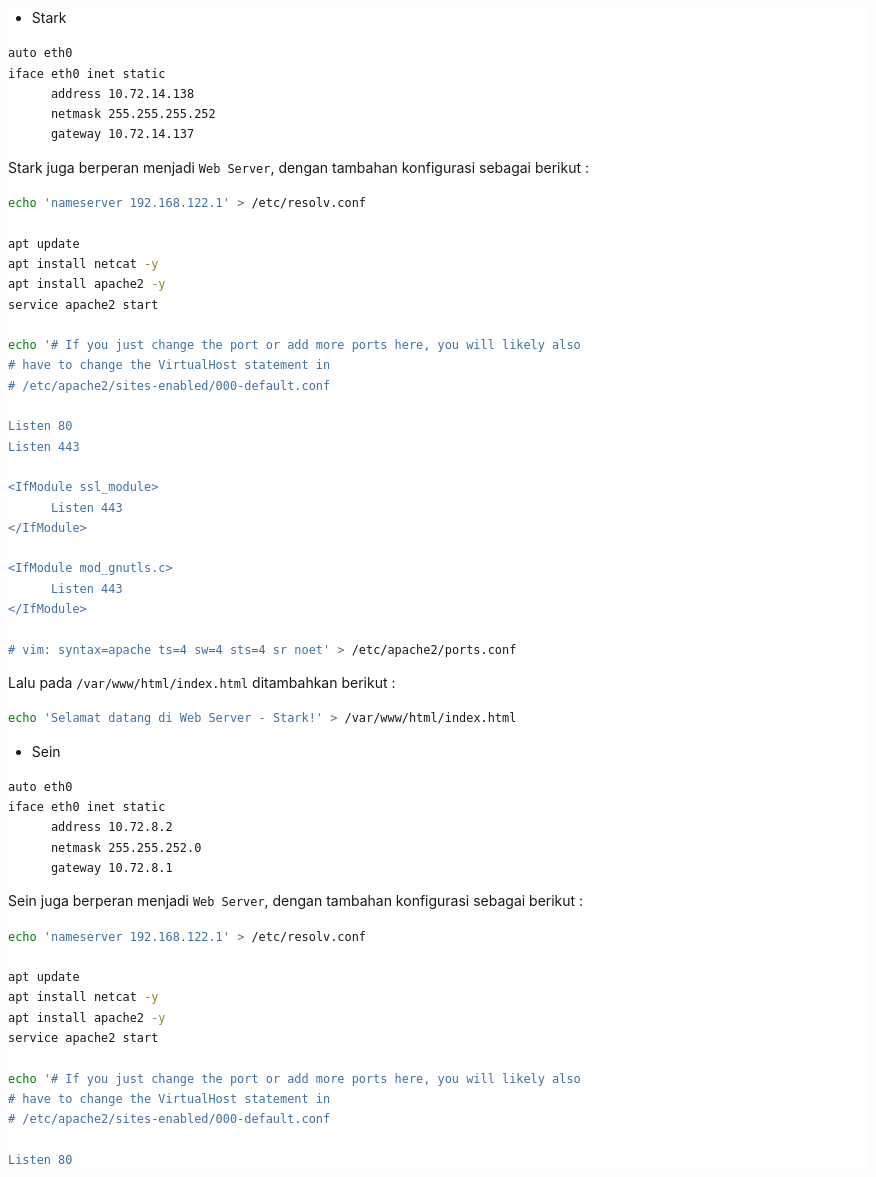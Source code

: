 - Stark

```bash
auto eth0
iface eth0 inet static
      address 10.72.14.138
      netmask 255.255.255.252
      gateway 10.72.14.137
```

Stark juga berperan menjadi `Web Server`, dengan tambahan konfigurasi sebagai berikut : 

```bash
echo 'nameserver 192.168.122.1' > /etc/resolv.conf
      
apt update
apt install netcat -y
apt install apache2 -y
service apache2 start
      
echo '# If you just change the port or add more ports here, you will likely also
# have to change the VirtualHost statement in
# /etc/apache2/sites-enabled/000-default.conf
      
Listen 80
Listen 443
      
<IfModule ssl_module>
      Listen 443
</IfModule>
      
<IfModule mod_gnutls.c>
      Listen 443
</IfModule>
      
# vim: syntax=apache ts=4 sw=4 sts=4 sr noet' > /etc/apache2/ports.conf
```

Lalu pada `/var/www/html/index.html` ditambahkan berikut : 

```bash
echo 'Selamat datang di Web Server - Stark!' > /var/www/html/index.html
```

- Sein

```bash
auto eth0
iface eth0 inet static
      address 10.72.8.2
      netmask 255.255.252.0
      gateway 10.72.8.1
```

Sein juga berperan menjadi `Web Server`, dengan tambahan konfigurasi sebagai berikut :

```bash
echo 'nameserver 192.168.122.1' > /etc/resolv.conf
      
apt update
apt install netcat -y
apt install apache2 -y
service apache2 start
      
echo '# If you just change the port or add more ports here, you will likely also
# have to change the VirtualHost statement in
# /etc/apache2/sites-enabled/000-default.conf
      
Listen 80
```